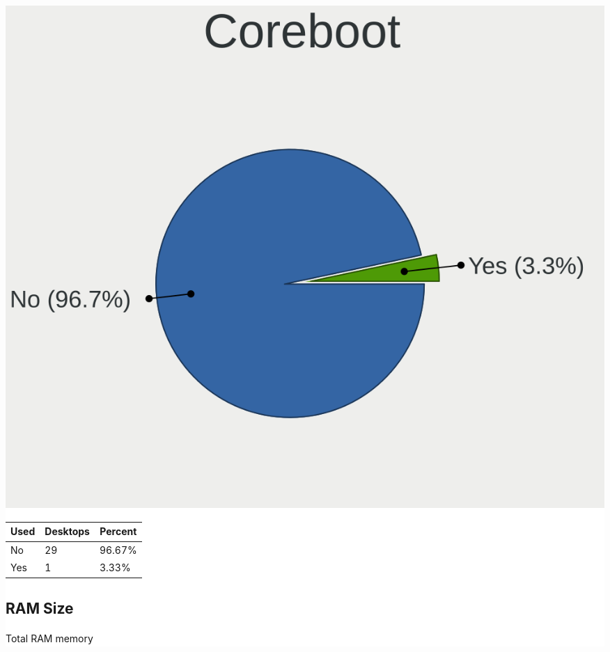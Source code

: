 ![Coreboot](./images/pie_chart_bsd/node_coreboot.svg)


| Used | Desktops | Percent |
|------|----------|---------|
| No   | 29       | 96.67%  |
| Yes  | 1        | 3.33%   |

RAM Size
--------

Total RAM memory
